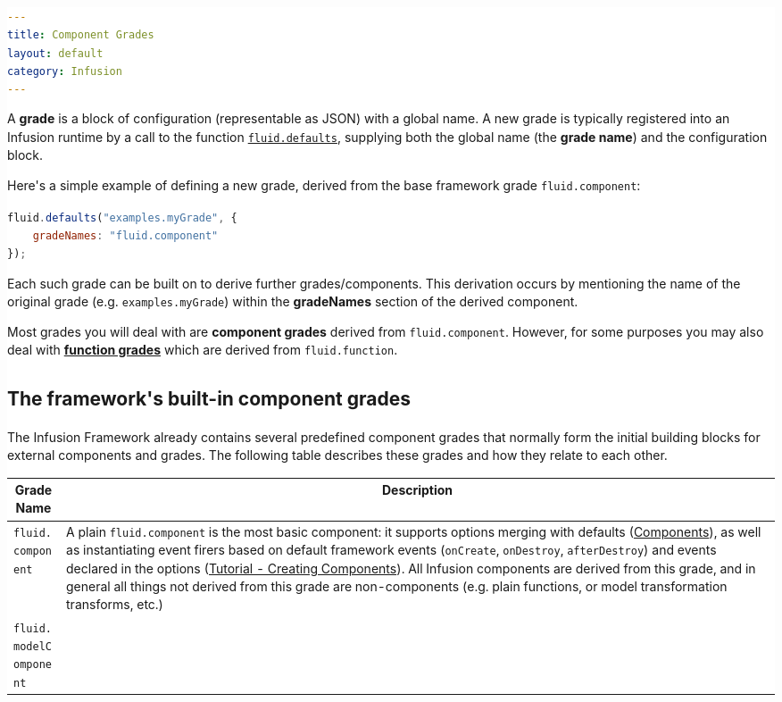 ```yaml
---
title: Component Grades
layout: default
category: Infusion
---
```


A **grade** is a block of configuration (representable as JSON) with a global name. A new grade is typically registered
into an Infusion runtime by a call to the function [`fluid.defaults`](CoreAPI.md#fluiddefaultsgradename-options),
supplying both the global name (the **grade name**) and the configuration block.

Here's a simple example of defining a new grade, derived from the base framework grade `fluid.component`:

```javascript
fluid.defaults("examples.myGrade", {
    gradeNames: "fluid.component"
});
```

Each such grade can be built on to derive further grades/components. This derivation occurs by mentioning the name of
the original grade (e.g. `examples.myGrade`) within the **gradeNames** section of the derived component.

Most grades you will deal with are **component grades** derived from `fluid.component`. However, for some purposes you
may also deal with [**function grades**](FunctionGrades.md) which are derived from `fluid.function`.

## The framework's built-in component grades

The Infusion Framework already contains several predefined component grades that normally form the initial building
blocks for external components and grades. The following table describes these grades and how they relate to each other.

<table>
    <thead>
        <tr>
            <th>Grade Name</th>
            <th>Description</th>
        </tr>
    </thead>
    <tbody>
        <tr>
            <td><code>fluid.component</code></td>
            <td>
                A plain <code>fluid.component</code> is the most basic component: it supports options merging with
                defaults (<a href="tutorial-gettingStartedWithInfusion/BasicComponentCreation-Components.md">Components</a>),
                as well as instantiating event firers based on default framework events (<code>onCreate</code>,
                <code>onDestroy</code>, <code>afterDestroy</code>) and events declared in the options
                (<a href="tutorial-gettingStartedWithInfusion/BasicComponentCreation-Components.md">Tutorial - Creating
                Components</a>). All Infusion components are derived from this grade, and in general all things not
                derived from this grade are non-components (e.g. plain functions, or model transformation transforms,
                etc.)
            </td>
        </tr>
        <tr>
            <td><code>fluid.modelComponent</code></td>